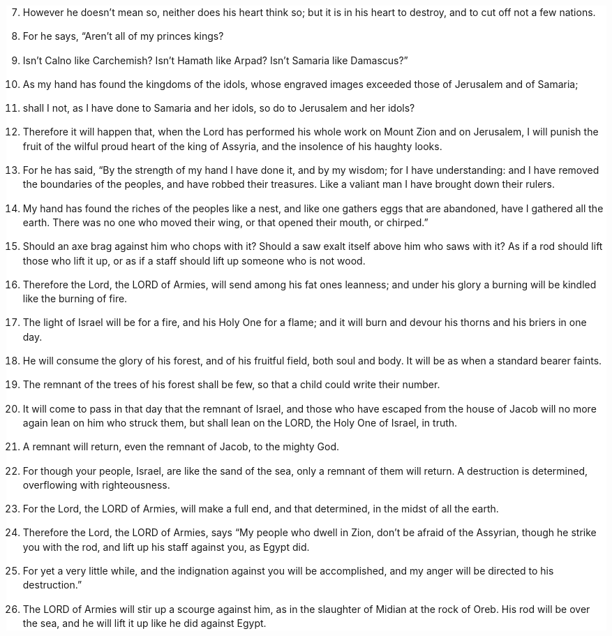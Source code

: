 7. However he doesn’t mean so, neither does his heart think so; but it is in his heart to destroy, and to cut off not a few nations.

8. For he says, “Aren’t all of my princes kings?

9. Isn’t Calno like Carchemish? Isn’t Hamath like Arpad? Isn’t Samaria like Damascus?”

10. As my hand has found the kingdoms of the idols, whose engraved images exceeded those of Jerusalem and of Samaria;

11. shall I not, as I have done to Samaria and her idols, so do to Jerusalem and her idols?

12. Therefore it will happen that, when the Lord has performed his whole work on Mount Zion and on Jerusalem, I will punish the fruit of the wilful proud heart of the king of Assyria, and the insolence of his haughty looks.

13. For he has said, “By the strength of my hand I have done it, and by my wisdom; for I have understanding: and I have removed the boundaries of the peoples, and have robbed their treasures. Like a valiant man I have brought down their rulers.

14. My hand has found the riches of the peoples like a nest, and like one gathers eggs that are abandoned, have I gathered all the earth. There was no one who moved their wing, or that opened their mouth, or chirped.”  

15.   Should an axe brag against him who chops with it? Should a saw exalt itself above him who saws with it? As if a rod should lift those who lift it up, or as if a staff should lift up someone who is not wood.

16. Therefore the Lord, the LORD of Armies, will send among his fat ones leanness; and under his glory a burning will be kindled like the burning of fire.

17. The light of Israel will be for a fire, and his Holy One for a flame; and it will burn and devour his thorns and his briers in one day.

18. He will consume the glory of his forest, and of his fruitful field, both soul and body. It will be as when a standard bearer faints.

19. The remnant of the trees of his forest shall be few, so that a child could write their number.  

20.   It will come to pass in that day that the remnant of Israel, and those who have escaped from the house of Jacob will no more again lean on him who struck them, but shall lean on the LORD, the Holy One of Israel, in truth.

21. A remnant will return, even the remnant of Jacob, to the mighty God.

22. For though your people, Israel, are like the sand of the sea, only a remnant of them will return. A destruction is determined, overflowing with righteousness.

23. For the Lord, the LORD of Armies, will make a full end, and that determined, in the midst of all the earth.

24. Therefore the Lord, the LORD of Armies, says “My people who dwell in Zion, don’t be afraid of the Assyrian, though he strike you with the rod, and lift up his staff against you, as Egypt did.

25. For yet a very little while, and the indignation against you will be accomplished, and my anger will be directed to his destruction.”

26. The LORD of Armies will stir up a scourge against him, as in the slaughter of Midian at the rock of Oreb. His rod will be over the sea, and he will lift it up like he did against Egypt.
